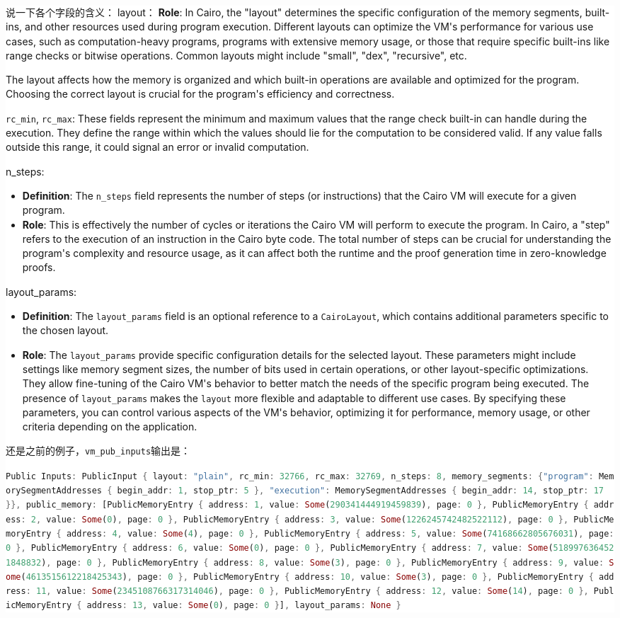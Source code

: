 说一下各个字段的含义：
layout：
**Role**: In Cairo, the "layout" determines the specific configuration of the memory segments, built-ins, and other resources used during program execution. Different layouts can optimize the VM's performance for various use cases, such as computation-heavy programs, programs with extensive memory usage, or those that require specific built-ins like range checks or bitwise operations. Common layouts might include "small", "dex", "recursive", etc.

The layout affects how the memory is organized and which built-in operations are available and optimized for the program. Choosing the correct layout is crucial for the program's efficiency and correctness.

`rc_min`, `rc_max`:
These fields represent the minimum and maximum values that the range check built-in can handle during the execution. They define the range within which the values should lie for the computation to be considered valid. If any value falls outside this range, it could signal an error or invalid computation.

n_steps:
- **Definition**: The `n_steps` field represents the number of steps (or instructions) that the Cairo VM will execute for a given program.
- **Role**: This is effectively the number of cycles or iterations the Cairo VM will perform to execute the program. In Cairo, a "step" refers to the execution of an instruction in the Cairo byte code. The total number of steps can be crucial for understanding the program's complexity and resource usage, as it can affect both the runtime and the proof generation time in zero-knowledge proofs.

layout_params:
- **Definition**: The `layout_params` field is an optional reference to a `CairoLayout`, which contains additional parameters specific to the chosen layout.

- **Role**: The `layout_params` provide specific configuration details for the selected layout. These parameters might include settings like memory segment sizes, the number of bits used in certain operations, or other layout-specific optimizations. They allow fine-tuning of the Cairo VM's behavior to better match the needs of the specific program being executed.
  The presence of `layout_params` makes the `layout` more flexible and adaptable to different use cases. By specifying these parameters, you can control various aspects of the VM's behavior, optimizing it for performance, memory usage, or other criteria depending on the application.

还是之前的例子，`vm_pub_inputs`输出是：

```rust
Public Inputs: PublicInput { layout: "plain", rc_min: 32766, rc_max: 32769, n_steps: 8, memory_segments: {"program": MemorySegmentAddresses { begin_addr: 1, stop_ptr: 5 }, "execution": MemorySegmentAddresses { begin_addr: 14, stop_ptr: 17 }}, public_memory: [PublicMemoryEntry { address: 1, value: Some(290341444919459839), page: 0 }, PublicMemoryEntry { address: 2, value: Some(0), page: 0 }, PublicMemoryEntry { address: 3, value: Some(1226245742482522112), page: 0 }, PublicMemoryEntry { address: 4, value: Some(4), page: 0 }, PublicMemoryEntry { address: 5, value: Some(74168662805676031), page: 0 }, PublicMemoryEntry { address: 6, value: Some(0), page: 0 }, PublicMemoryEntry { address: 7, value: Some(5189976364521848832), page: 0 }, PublicMemoryEntry { address: 8, value: Some(3), page: 0 }, PublicMemoryEntry { address: 9, value: Some(4613515612218425343), page: 0 }, PublicMemoryEntry { address: 10, value: Some(3), page: 0 }, PublicMemoryEntry { address: 11, value: Some(2345108766317314046), page: 0 }, PublicMemoryEntry { address: 12, value: Some(14), page: 0 }, PublicMemoryEntry { address: 13, value: Some(0), page: 0 }], layout_params: None }
```
